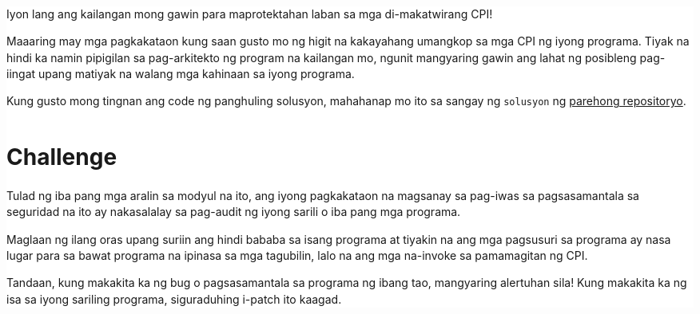 Iyon lang ang kailangan mong gawin para maprotektahan laban sa mga di-makatwirang CPI!

Maaaring may mga pagkakataon kung saan gusto mo ng higit na kakayahang umangkop sa mga CPI ng iyong programa. Tiyak na hindi ka namin pipigilan sa pag-arkitekto ng program na kailangan mo, ngunit mangyaring gawin ang lahat ng posibleng pag-iingat upang matiyak na walang mga kahinaan sa iyong programa.

Kung gusto mong tingnan ang code ng panghuling solusyon, mahahanap mo ito sa sangay ng `solusyon` ng [parehong repositoryo](https://github.com/Unboxed-Software/solana-arbitrary-cpi/tree/solution ).

# Challenge

Tulad ng iba pang mga aralin sa modyul na ito, ang iyong pagkakataon na magsanay sa pag-iwas sa pagsasamantala sa seguridad na ito ay nakasalalay sa pag-audit ng iyong sarili o iba pang mga programa.

Maglaan ng ilang oras upang suriin ang hindi bababa sa isang programa at tiyakin na ang mga pagsusuri sa programa ay nasa lugar para sa bawat programa na ipinasa sa mga tagubilin, lalo na ang mga na-invoke sa pamamagitan ng CPI.

Tandaan, kung makakita ka ng bug o pagsasamantala sa programa ng ibang tao, mangyaring alertuhan sila! Kung makakita ka ng isa sa iyong sariling programa, siguraduhing i-patch ito kaagad.
